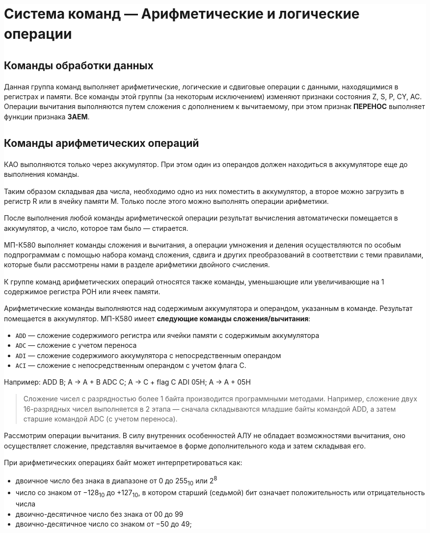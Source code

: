 # Система команд — Арифметические и логические операции

## Команды обработки данных

Данная группа команд выполняет арифметические, логические и сдвиговые операции с данными, находящимися в регистрах и памяти. Все команды этой группы (за некоторым исключением) изменяют признаки состояния Z, S, P, CY, AC. Операции вычитания выполняются путем сложения с дополнением к вычитаемому, при этом признак **ПЕРЕНОС** выполняет функции признака **ЗАЕМ**.

## Команды арифметических операций

КАО выполняются только через аккумулятор. При этом один из операндов должен находиться в аккумуляторе еще до выполнения команды.

Таким образом складывая два числа, необходимо одно из них поместить в аккумулятор, а второе можно загрузить в регистр R или в ячейку памяти M. Только после этого можно выполнять операции арифметики.

После выполнения любой команды арифметической операции результат вычисления автоматически помещается в аккумулятор, а число, которое там было — стирается.

МП-К580 выполняет команды сложения и вычитания, а операции умножения и деления осуществляются по особым подпрограммам с помощью набора команд сложения, сдвига и других преобразований в соответствии с теми правилами, которые были рассмотрены нами в разделе арифметики двойного счисления.

К группе команд арифметических операций относятся также команды, уменьшающие или увеличивающие на 1 содержимое регистра РОН или ячеек памяти.

Арифметические команды выполняются над содержимым аккумулятора и операндом, указанным в команде. Результат помещается в аккумулятор. МП-К580 имеет **следующие команды сложения/вычитания**:

* `ADD` — сложение содержимого регистра или ячейки памяти с содержимым аккумулятора
* `ADC` — сложение с учетом переноса
* `ADI` — сложение содержимого аккумулятора с непосредственным операндом
* `ACI` — сложение с непосредственным операндом с учетом флага С.

Например: ADD B; A → A + B ADC C; A → C + flag C ADI 05H; A → A + 05H



> Сложение чисел с разрядностью более 1 байта производится программными методами. Например, сложение двух 16-разрядных чисел выполняется в 2 этапа — сначала складываются младшие байты командой ADD, а затем старшие командой ADC (с учетом переноса).

Рассмотрим операции вычитания. В силу внутренних особенностей АЛУ не обладает возможностями вычитания, оно осуществляет сложение, представляя вычитаемое в форме дополнительного кода и затем складывая его.

При арифметических операциях байт может интерпретироваться как:

* двоичное число без знака в диапазоне от $0$ до $255_{10}$ или $2^8$
* число со знаком от $-128_{10}$ до $+127_{10}$, в котором старший (седьмой) бит означает положительность или отрицательность числа
* двоично-десятичное число без знака от $00$ до $99$
* двоично-десятичное число со знаком от $-50$ до $49$;
